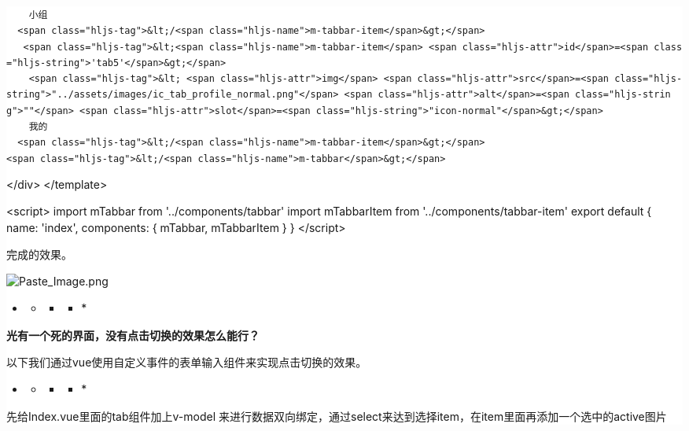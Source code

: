         小组
      <span class="hljs-tag">&lt;/<span class="hljs-name">m-tabbar-item</span>&gt;</span>
       <span class="hljs-tag">&lt;<span class="hljs-name">m-tabbar-item</span> <span class="hljs-attr">id</span>=<span class="hljs-string">'tab5'</span>&gt;</span>
        <span class="hljs-tag">&lt; <span class="hljs-attr">img</span> <span class="hljs-attr">src</span>=<span class="hljs-string">"../assets/images/ic_tab_profile_normal.png"</span> <span class="hljs-attr">alt</span>=<span class="hljs-string">""</span> <span class="hljs-attr">slot</span>=<span class="hljs-string">"icon-normal"</span>&gt;</span> 
        我的
      <span class="hljs-tag">&lt;/<span class="hljs-name">m-tabbar-item</span>&gt;</span>
    <span class="hljs-tag">&lt;/<span class="hljs-name">m-tabbar</span>&gt;</span>
  <span class="hljs-tag">&lt;/<span class="hljs-name">div</span>&gt;</span>
<span class="hljs-tag">&lt;/<span class="hljs-name">template</span>&gt;</span>

<span class="hljs-tag">&lt;<span class="hljs-name">script</span>&gt;</span><span class="javascript">
  <span class="hljs-keyword">import</span> mTabbar <span class="hljs-keyword">from</span> <span class="hljs-string">'../components/tabbar'</span>
  <span class="hljs-keyword">import</span> mTabbarItem <span class="hljs-keyword">from</span> <span class="hljs-string">'../components/tabbar-item'</span>
  <span class="hljs-keyword">export</span> <span class="hljs-keyword">default</span> {
    <span class="hljs-attr">name</span>: <span class="hljs-string">'index'</span>,
    <span class="hljs-attr">components</span>: {
      mTabbar,
      mTabbarItem
    }
  }
</span><span class="hljs-tag">&lt;/<span class="hljs-name">script</span>&gt;</span>
</code></pre>
<p>完成的效果。</p>
<p><span class="img-wrap"><img data-src="/img/remote/1460000008473751" src="https://static.alili.tech/img/remote/1460000008473751" alt="Paste_Image.png" title="Paste_Image.png" style="cursor: pointer;"></span></p>
<ul><li><ul><li><ul><li><ul><li><p>*</p></li></ul></li></ul></li></ul></li></ul>
<p><strong>光有一个死的界面，没有点击切换的效果怎么能行？</strong></p>
<p>以下我们通过vue使用自定义事件的表单输入组件来实现点击切换的效果。</p>
<ul><li><ul><li><ul><li><ul><li><p>*</p></li></ul></li></ul></li></ul></li></ul>
<p>先给Index.vue里面的tab组件加上v-model 来进行数据双向绑定，通过select来达到选择item，在item里面再添加一个选中的active图片</p>
<div class="widget-codetool" style="display:none;">
      <div class="widget-codetool--inner">
      <span class="selectCode code-tool" data-toggle="tooltip" data-placement="top" title="" data-original-title="全选"></span>
      <span type="button" class="copyCode code-tool" data-toggle="tooltip" data-placement="top" data-clipboard-text="<template>
  <div>
    测试
    <m-tabbar v-model=&quot;select&quot;>
      <m-tabbar-item id='tab1'>
        < img src=&quot;../assets/images/ic_tab_home_normal.png&quot; alt=&quot;&quot; slot=&quot;icon-normal&quot;> 
        < img src=&quot;../assets/images/ic_tab_home_active.png&quot; alt=&quot;&quot; slot=&quot;icon-active&quot;> 
        首页
      </m-tabbar-item>
      <m-tabbar-item id='tab2'>
        < img src=&quot;../assets/images/ic_tab_subject_normal.png&quot; alt=&quot;&quot; slot=&quot;icon-normal&quot;> 
        < img src=&quot;../assets/images/ic_tab_subject_active.png&quot; alt=&quot;&quot; slot=&quot;icon-active&quot;> 
        书影音
      </m-tabbar-item>
      <m-tabbar-item id='tab3'>
        < img src=&quot;../assets/images/ic_tab_status_normal.png&quot; alt=&quot;&quot; slot=&quot;icon-normal&quot;> 